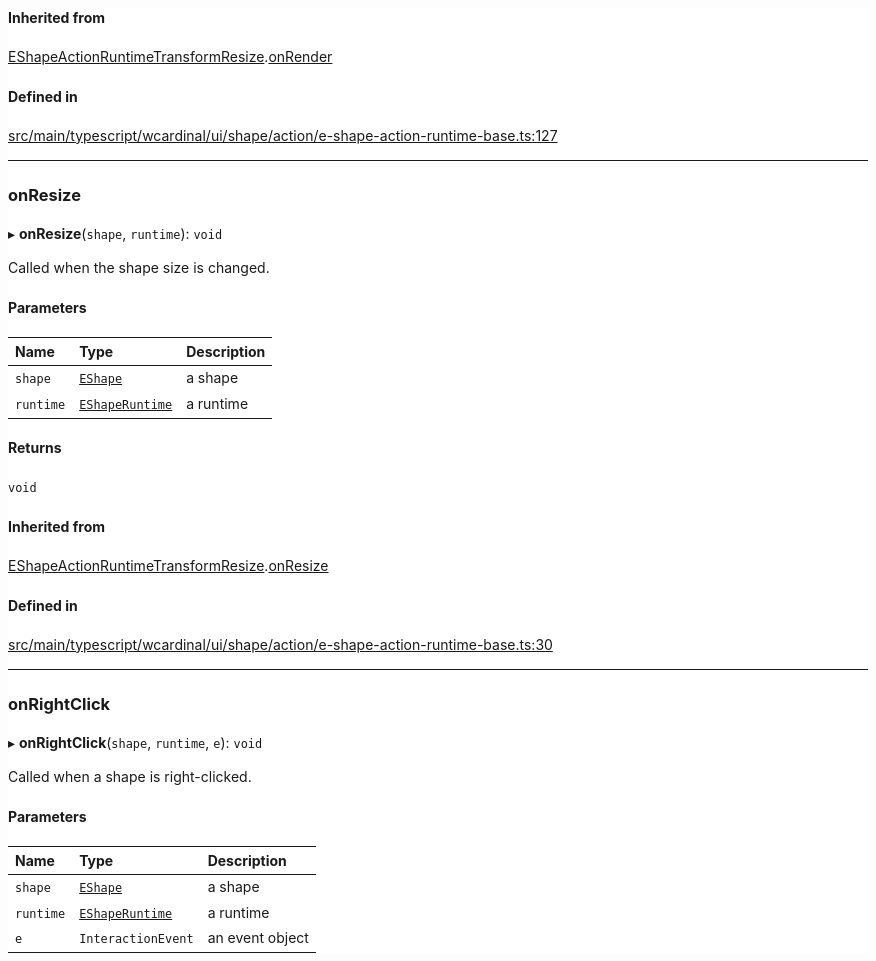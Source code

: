 #### Inherited from

[EShapeActionRuntimeTransformResize](EShapeActionRuntimeTransformResize.md).[onRender](EShapeActionRuntimeTransformResize.md#onrender)

#### Defined in

[src/main/typescript/wcardinal/ui/shape/action/e-shape-action-runtime-base.ts:127](https://github.com/winter-cardinal/winter-cardinal-ui/blob/v0.407.0/src/main/typescript/wcardinal/ui/shape/action/e-shape-action-runtime-base.ts#L127)

___

### onResize

▸ **onResize**(`shape`, `runtime`): `void`

Called when the shape size is changed.

#### Parameters

| Name | Type | Description |
| :------ | :------ | :------ |
| `shape` | [`EShape`](../interfaces/EShape.md) | a shape |
| `runtime` | [`EShapeRuntime`](../interfaces/EShapeRuntime.md) | a runtime |

#### Returns

`void`

#### Inherited from

[EShapeActionRuntimeTransformResize](EShapeActionRuntimeTransformResize.md).[onResize](EShapeActionRuntimeTransformResize.md#onresize)

#### Defined in

[src/main/typescript/wcardinal/ui/shape/action/e-shape-action-runtime-base.ts:30](https://github.com/winter-cardinal/winter-cardinal-ui/blob/v0.407.0/src/main/typescript/wcardinal/ui/shape/action/e-shape-action-runtime-base.ts#L30)

___

### onRightClick

▸ **onRightClick**(`shape`, `runtime`, `e`): `void`

Called when a shape is right-clicked.

#### Parameters

| Name | Type | Description |
| :------ | :------ | :------ |
| `shape` | [`EShape`](../interfaces/EShape.md) | a shape |
| `runtime` | [`EShapeRuntime`](../interfaces/EShapeRuntime.md) | a runtime |
| `e` | `InteractionEvent` | an event object |
